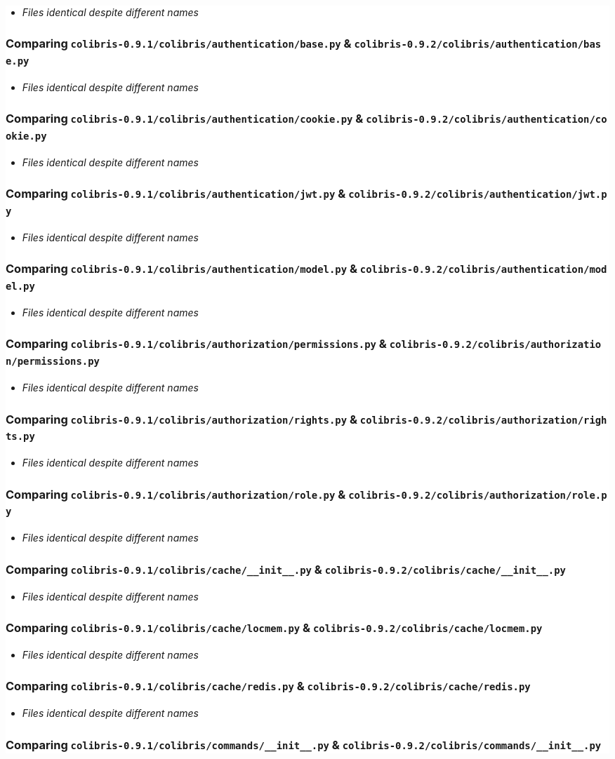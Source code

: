  * *Files identical despite different names*

### Comparing `colibris-0.9.1/colibris/authentication/base.py` & `colibris-0.9.2/colibris/authentication/base.py`

 * *Files identical despite different names*

### Comparing `colibris-0.9.1/colibris/authentication/cookie.py` & `colibris-0.9.2/colibris/authentication/cookie.py`

 * *Files identical despite different names*

### Comparing `colibris-0.9.1/colibris/authentication/jwt.py` & `colibris-0.9.2/colibris/authentication/jwt.py`

 * *Files identical despite different names*

### Comparing `colibris-0.9.1/colibris/authentication/model.py` & `colibris-0.9.2/colibris/authentication/model.py`

 * *Files identical despite different names*

### Comparing `colibris-0.9.1/colibris/authorization/permissions.py` & `colibris-0.9.2/colibris/authorization/permissions.py`

 * *Files identical despite different names*

### Comparing `colibris-0.9.1/colibris/authorization/rights.py` & `colibris-0.9.2/colibris/authorization/rights.py`

 * *Files identical despite different names*

### Comparing `colibris-0.9.1/colibris/authorization/role.py` & `colibris-0.9.2/colibris/authorization/role.py`

 * *Files identical despite different names*

### Comparing `colibris-0.9.1/colibris/cache/__init__.py` & `colibris-0.9.2/colibris/cache/__init__.py`

 * *Files identical despite different names*

### Comparing `colibris-0.9.1/colibris/cache/locmem.py` & `colibris-0.9.2/colibris/cache/locmem.py`

 * *Files identical despite different names*

### Comparing `colibris-0.9.1/colibris/cache/redis.py` & `colibris-0.9.2/colibris/cache/redis.py`

 * *Files identical despite different names*

### Comparing `colibris-0.9.1/colibris/commands/__init__.py` & `colibris-0.9.2/colibris/commands/__init__.py`
